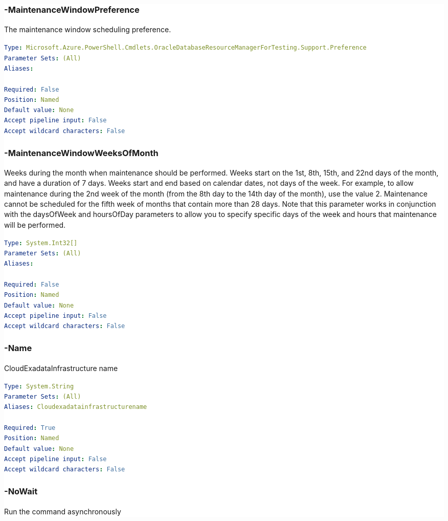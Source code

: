 ### -MaintenanceWindowPreference
The maintenance window scheduling preference.

```yaml
Type: Microsoft.Azure.PowerShell.Cmdlets.OracleDatabaseResourceManagerForTesting.Support.Preference
Parameter Sets: (All)
Aliases:

Required: False
Position: Named
Default value: None
Accept pipeline input: False
Accept wildcard characters: False
```

### -MaintenanceWindowWeeksOfMonth
Weeks during the month when maintenance should be performed.
Weeks start on the 1st, 8th, 15th, and 22nd days of the month, and have a duration of 7 days.
Weeks start and end based on calendar dates, not days of the week.
For example, to allow maintenance during the 2nd week of the month (from the 8th day to the 14th day of the month), use the value 2.
Maintenance cannot be scheduled for the fifth week of months that contain more than 28 days.
Note that this parameter works in conjunction with the daysOfWeek and hoursOfDay parameters to allow you to specify specific days of the week and hours that maintenance will be performed.

```yaml
Type: System.Int32[]
Parameter Sets: (All)
Aliases:

Required: False
Position: Named
Default value: None
Accept pipeline input: False
Accept wildcard characters: False
```

### -Name
CloudExadataInfrastructure name

```yaml
Type: System.String
Parameter Sets: (All)
Aliases: Cloudexadatainfrastructurename

Required: True
Position: Named
Default value: None
Accept pipeline input: False
Accept wildcard characters: False
```

### -NoWait
Run the command asynchronously
